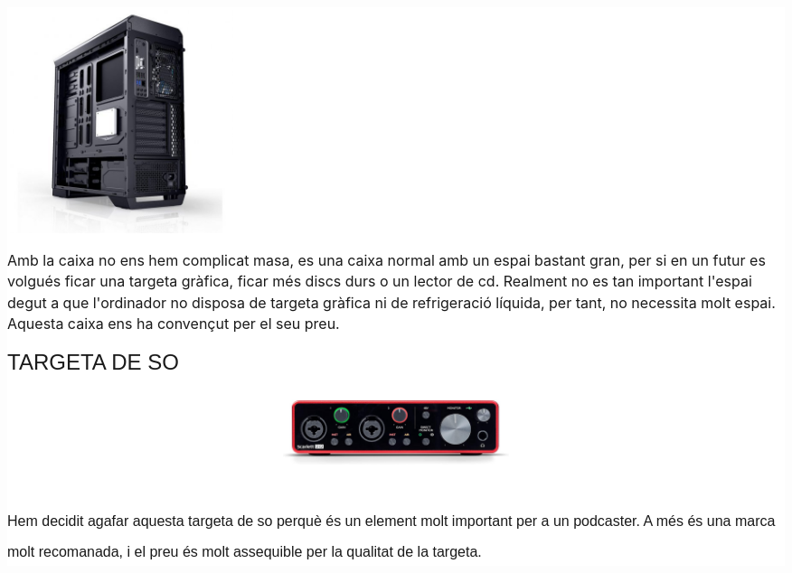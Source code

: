 <img src="img/budget4/caixa2.jpg" width="250" height="250">
</p>
<p><font size="3">
Amb la caixa no ens hem complicat masa, es una caixa normal amb un espai bastant gran, per si en un futur es volgués ficar una targeta gràfica, ficar més discs durs o un lector de cd. Realment no es tan important l'espai degut a que l'ordinador no disposa de targeta gràfica ni de refrigeració líquida, per tant, no necessita molt espai. Aquesta caixa ens ha convençut per el seu preu. 

<p><font size="5<p>" face="Helvetica">
TARGETA DE SO 
<p align="center">
<img src= "img/budget4/tso2.jpg" width="250" height="90">
</p>
<p><font size="3">
Hem decidit agafar aquesta targeta de so perquè és un element molt important per a un podcaster. A més és una marca molt recomanada, i el preu és molt assequible per la qualitat de la targeta.

